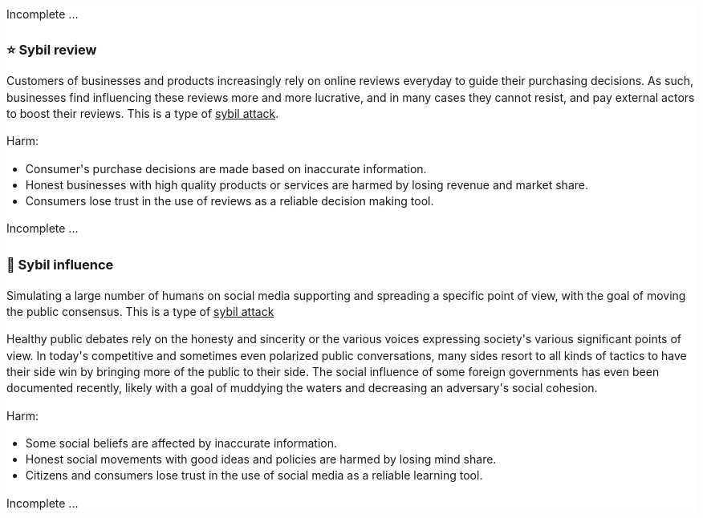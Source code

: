 Incomplete ...

### ⭐️ Sybil review

Customers of businesses and products increasingly rely on online reviews everyday to guide their purchasing decisions. As such, businesses find influencing these reviews more and more lucrative, and in many cases they cannot resist, and pay external actors to boost their reviews. This is a type of [sybil attack](https://en.wikipedia.org/wiki/Sybil_attack).

Harm:

- Consumer's purchase decisions are made based on inaccurate information.
- Honest businesses with high quality products or services are harmed by losing revenue and market share.
- Consumers lose trust in the use of reviews as a reliable decision making tool.

Incomplete ...

### 💬 Sybil influence

Simulating a large number of humans on social media supporting and spreading a specific point of view, with the goal of moving the public consensus. This is a type of [sybil attack](https://en.wikipedia.org/wiki/Sybil_attack)

Healthy public debates rely on the honesty and sincerity or the various voices expressing society's various significant points of view. In today's competitive and sometimes even polarized public conversations, many sides resort to all kinds of tactics to have their side win by bringing more of the public to their side. The social influence of some foreign governments has even been documented recently, likely with a goal of muddying the waters and decreasing an adversary's social cohesion.

Harm:

- Some social beliefs are affected by inaccurate information.
- Honest social movements with good ideas and policies are harmed by losing mind share.
- Citizens and consumers lose trust in the use of social media as a reliable learning tool.

Incomplete ...
